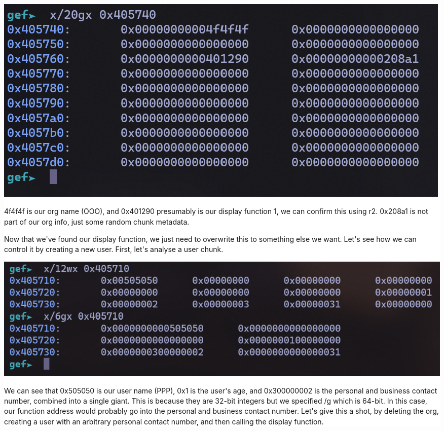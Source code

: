 ![Org chunk](./images/easyuaf3.png)

4f4f4f is our org name (OOO), and 0x401290 presumably is our display function 1, we can confirm this using r2. 0x208a1 is not part of our org info, just some random chunk metadata. 

Now that we've found our display function, we just need to overwrite this to something else we want. Let's see how we can control it by creating a new user. First, let's analyse a user chunk.

![User chunk](./images/easyuaf4.png)

We can see that 0x505050 is our user name (PPP), 0x1 is the user's age, and 0x300000002 is the personal and business contact number, combined into a single giant. This is because they are 32-bit integers but we specified /g which is 64-bit. In this case, our function address would probably go into the personal and business contact number. Let's give this a shot, by deleting the org, creating a user with an arbitrary personal contact number, and then calling the display function.
